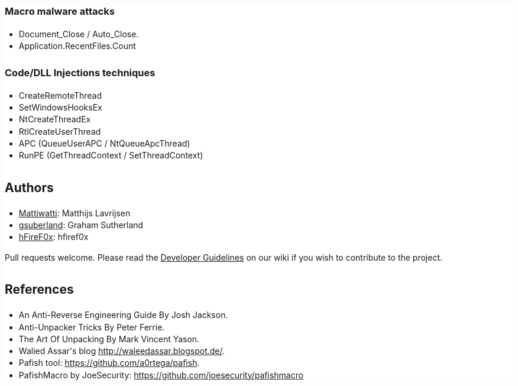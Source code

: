 ### Macro malware attacks
- Document_Close / Auto_Close.
- Application.RecentFiles.Count 

### Code/DLL Injections techniques
- CreateRemoteThread 
- SetWindowsHooksEx
- NtCreateThreadEx
- RtlCreateUserThread
- APC (QueueUserAPC / NtQueueApcThread)
- RunPE (GetThreadContext / SetThreadContext)

## Authors
- [Mattiwatti](https://github.com/Mattiwatti): Matthijs Lavrijsen
- [gsuberland](https://twitter.com/gsuberland): Graham Sutherland
- [hFireF0x](https://github.com/hfiref0x): hfiref0x

Pull requests welcome. Please read the [Developer Guidelines](https://github.com/LordNoteworthy/al-khaser/wiki/Developer-Guidelines) on our wiki if you wish to contribute to the project.

## References
- An Anti-Reverse Engineering Guide By Josh Jackson.
- Anti-Unpacker Tricks By Peter Ferrie.
- The Art Of Unpacking By Mark Vincent Yason.
- Walied Assar's blog http://waleedassar.blogspot.de/.
- Pafish tool: https://github.com/a0rtega/pafish.
- PafishMacro by JoeSecurity: https://github.com/joesecurity/pafishmacro 
